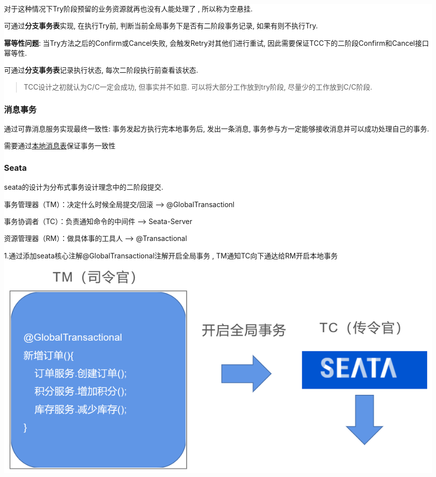 对于这种情况下Try阶段预留的业务资源就再也没有人能处理了 , 所以称为空悬挂.

可通过**分支事务表**实现, 在执行Try前, 判断当前全局事务下是否有二阶段事务记录, 如果有则不执行Try.

**幂等性问题**: 当Try方法之后的Confirm或Cancel失败, 会触发Retry对其他们进行重试, 因此需要保证TCC下的二阶段Confirm和Cancel接口幂等性.

可通过**分支事务表**记录执行状态, 每次二阶段执行前查看该状态. 

> TCC设计之初就认为C/C一定会成功, 但事实并不如意. 可以将大部分工作放到try阶段, 尽量少的工作放到C/C阶段.

### 消息事务

通过可靠消息服务实现最终一致性: 事务发起方执行完本地事务后, 发出一条消息, 事务参与方一定能够接收消息并可以成功处理自己的事务.

需要通过[本地消息表](./middleware#本地消息表保障最终一致性)保证事务一致性

### Seata

seata的设计为分布式事务设计理念中的二阶段提交.



事务管理器（TM）：决定什么时候全局提交/回滚  --> @GlobalTransactionl

事务协调者（TC）：负责通知命令的中间件            --> Seata-Server

资源管理器（RM）：做具体事的工具人				  --> @Transactional

1.通过添加seata核心注解@GlobalTransactional注解开启全局事务 , TM通知TC向下通达给RM开启本地事务

![image-20211205170142581](picture/image-20211205170142581.png)
